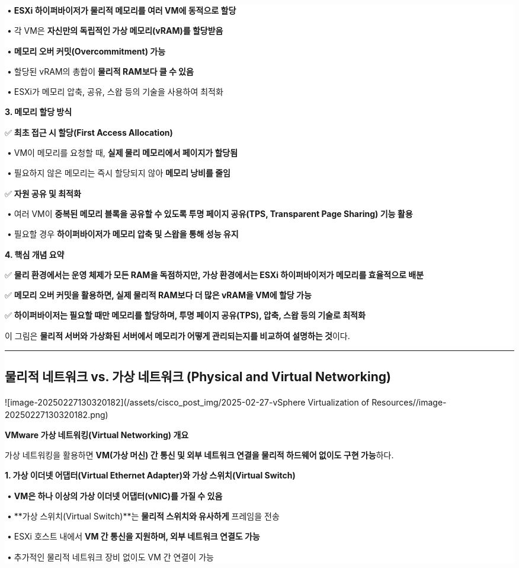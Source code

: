 ​	•	**ESXi 하이퍼바이저가 물리적 메모리를 여러 VM에 동적으로 할당**

​	•	각 VM은 **자신만의 독립적인 가상 메모리(vRAM)를 할당받음**

​	•	**메모리 오버 커밋(Overcommitment) 가능**

​	•	할당된 vRAM의 총합이 **물리적 RAM보다 클 수 있음**

​	•	ESXi가 메모리 압축, 공유, 스왑 등의 기술을 사용하여 최적화

**3. 메모리 할당 방식**



✅ **최초 접근 시 할당(First Access Allocation)**

​	•	VM이 메모리를 요청할 때, **실제 물리 메모리에서 페이지가 할당됨**

​	•	필요하지 않은 메모리는 즉시 할당되지 않아 **메모리 낭비를 줄임**



✅ **자원 공유 및 최적화**

​	•	여러 VM이 **중복된 메모리 블록을 공유할 수 있도록 투명 페이지 공유(TPS, Transparent Page Sharing) 기능 활용**

​	•	필요할 경우 **하이퍼바이저가 메모리 압축 및 스왑을 통해 성능 유지**

**4. 핵심 개념 요약**



✅ **물리 환경에서는 운영 체제가 모든 RAM을 독점하지만, 가상 환경에서는 ESXi 하이퍼바이저가 메모리를 효율적으로 배분**

✅ **메모리 오버 커밋을 활용하면, 실제 물리적 RAM보다 더 많은 vRAM을 VM에 할당 가능**

✅ **하이퍼바이저는 필요할 때만 메모리를 할당하며, 투명 페이지 공유(TPS), 압축, 스왑 등의 기술로 최적화**



이 그림은 **물리적 서버와 가상화된 서버에서 메모리가 어떻게 관리되는지를 비교하여 설명하는 것**이다.



------

## **물리적 네트워크 vs. 가상 네트워크 (Physical and Virtual Networking)**

![image-20250227130320182](/assets/cisco_post_img/2025-02-27-vSphere Virtualization of Resources//image-20250227130320182.png)

**VMware 가상 네트워킹(Virtual Networking) 개요**



가상 네트워킹을 활용하면 **VM(가상 머신) 간 통신 및 외부 네트워크 연결을 물리적 하드웨어 없이도 구현 가능**하다.

**1. 가상 이더넷 어댑터(Virtual Ethernet Adapter)와 가상 스위치(Virtual Switch)**

​	•	**VM은 하나 이상의 가상 이더넷 어댑터(vNIC)를 가질 수 있음**

​	•	**가상 스위치(Virtual Switch)**는 **물리적 스위치와 유사하게** 프레임을 전송

​	•	ESXi 호스트 내에서 **VM 간 통신을 지원하며, 외부 네트워크 연결도 가능**

​	•	추가적인 물리적 네트워크 장비 없이도 VM 간 연결이 가능
